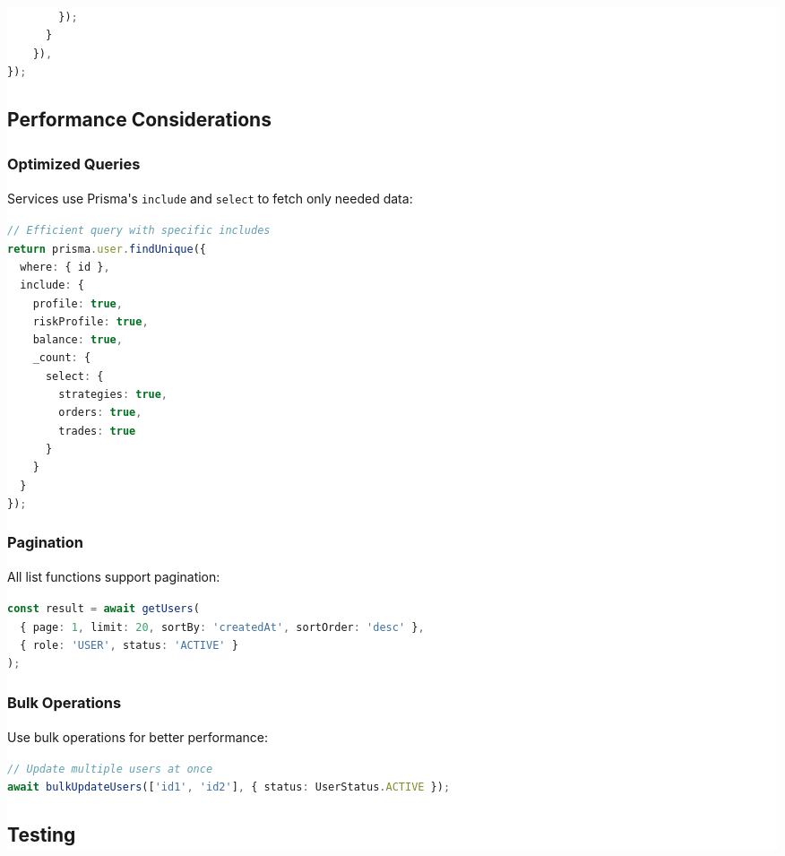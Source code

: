 ```typescript
        });
      }
    }),
});
```

## Performance Considerations

### Optimized Queries

Services use Prisma's `include` and `select` to fetch only needed data:

```typescript
// Efficient query with specific includes
return prisma.user.findUnique({
  where: { id },
  include: {
    profile: true,
    riskProfile: true,
    balance: true,
    _count: {
      select: {
        strategies: true,
        orders: true,
        trades: true
      }
    }
  }
});
```

### Pagination

All list functions support pagination:

```typescript
const result = await getUsers(
  { page: 1, limit: 20, sortBy: 'createdAt', sortOrder: 'desc' },
  { role: 'USER', status: 'ACTIVE' }
);
```

### Bulk Operations

Use bulk operations for better performance:

```typescript
// Update multiple users at once
await bulkUpdateUsers(['id1', 'id2'], { status: UserStatus.ACTIVE });
```

## Testing
